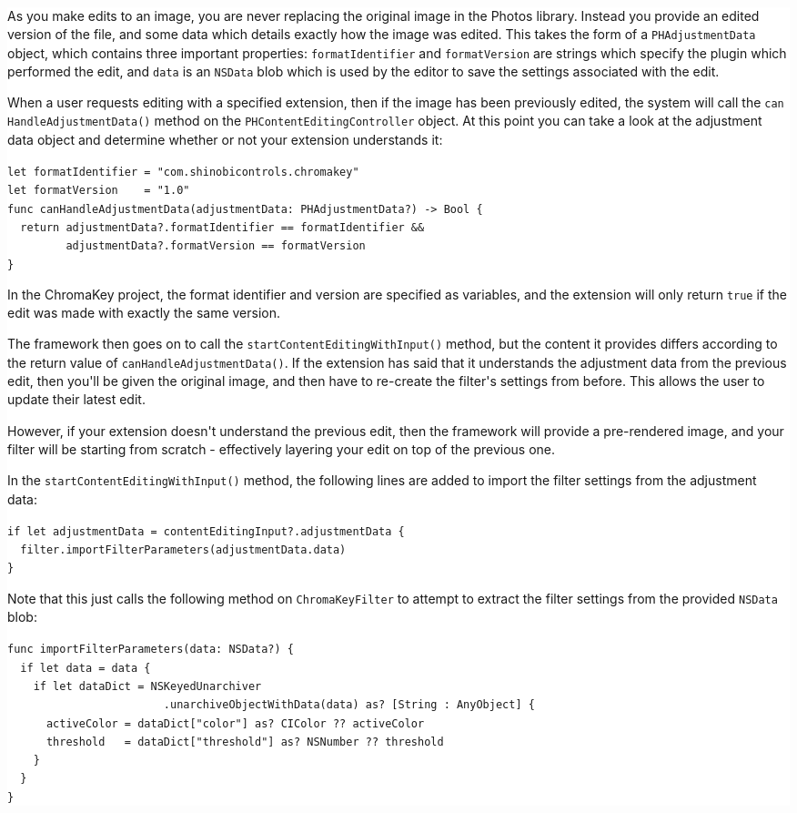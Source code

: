 As you make edits to an image, you are never replacing the original image in the
Photos library. Instead you provide an edited version of the file, and some data
which details exactly how the image was edited. This takes the form of a
`PHAdjustmentData` object, which contains three important properties:
`formatIdentifier` and `formatVersion` are strings which specify the plugin
which performed the edit, and `data` is an `NSData` blob which is used by the
editor to save the settings associated with the edit.

When a user requests editing with a specified extension, then if the image has
been previously edited, the system will call the `canHandleAdjustmentData()`
method on the `PHContentEditingController` object. At this point you can take a
look at the adjustment data object and determine whether or not your extension
understands it:

    let formatIdentifier = "com.shinobicontrols.chromakey"
    let formatVersion    = "1.0"
    func canHandleAdjustmentData(adjustmentData: PHAdjustmentData?) -> Bool {
      return adjustmentData?.formatIdentifier == formatIdentifier &&
             adjustmentData?.formatVersion == formatVersion
    }

In the ChromaKey project, the format identifier and version are specified as
variables, and the extension will only return `true` if the edit was made with
exactly the same version.

The framework then goes on to call the `startContentEditingWithInput()` method,
but the content it provides differs according to the return value of 
`canHandleAdjustmentData()`. If the extension has said that it understands the
adjustment data from the previous edit, then you'll be given the original image,
and then have to re-create the filter's settings from before. This allows the
user to update their latest edit.

However, if your extension doesn't understand the previous edit, then the
framework will provide a pre-rendered image, and your filter will be starting
from scratch - effectively layering your edit on top of the previous one.

In the `startContentEditingWithInput()` method, the following lines are added to
import the filter settings from the adjustment data:

    if let adjustmentData = contentEditingInput?.adjustmentData {
      filter.importFilterParameters(adjustmentData.data)
    }

Note that this just calls the following method on `ChromaKeyFilter` to attempt
to extract the filter settings from the provided `NSData` blob:

    func importFilterParameters(data: NSData?) {
      if let data = data {
        if let dataDict = NSKeyedUnarchiver
                            .unarchiveObjectWithData(data) as? [String : AnyObject] {
          activeColor = dataDict["color"] as? CIColor ?? activeColor
          threshold   = dataDict["threshold"] as? NSNumber ?? threshold
        }
      }
    }
